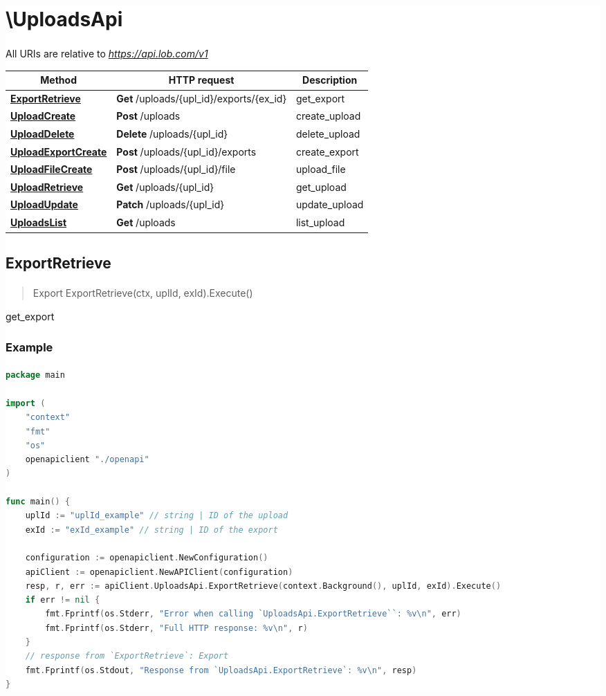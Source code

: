 # \UploadsApi

All URIs are relative to *https://api.lob.com/v1*

Method | HTTP request | Description
------------- | ------------- | -------------
[**ExportRetrieve**](UploadsApi.md#ExportRetrieve) | **Get** /uploads/{upl_id}/exports/{ex_id} | get_export
[**UploadCreate**](UploadsApi.md#UploadCreate) | **Post** /uploads | create_upload
[**UploadDelete**](UploadsApi.md#UploadDelete) | **Delete** /uploads/{upl_id} | delete_upload
[**UploadExportCreate**](UploadsApi.md#UploadExportCreate) | **Post** /uploads/{upl_id}/exports | create_export
[**UploadFileCreate**](UploadsApi.md#UploadFileCreate) | **Post** /uploads/{upl_id}/file | upload_file
[**UploadRetrieve**](UploadsApi.md#UploadRetrieve) | **Get** /uploads/{upl_id} | get_upload
[**UploadUpdate**](UploadsApi.md#UploadUpdate) | **Patch** /uploads/{upl_id} | update_upload
[**UploadsList**](UploadsApi.md#UploadsList) | **Get** /uploads | list_upload



## ExportRetrieve

> Export ExportRetrieve(ctx, uplId, exId).Execute()

get_export



### Example

```go
package main

import (
    "context"
    "fmt"
    "os"
    openapiclient "./openapi"
)

func main() {
    uplId := "uplId_example" // string | ID of the upload
    exId := "exId_example" // string | ID of the export

    configuration := openapiclient.NewConfiguration()
    apiClient := openapiclient.NewAPIClient(configuration)
    resp, r, err := apiClient.UploadsApi.ExportRetrieve(context.Background(), uplId, exId).Execute()
    if err != nil {
        fmt.Fprintf(os.Stderr, "Error when calling `UploadsApi.ExportRetrieve``: %v\n", err)
        fmt.Fprintf(os.Stderr, "Full HTTP response: %v\n", r)
    }
    // response from `ExportRetrieve`: Export
    fmt.Fprintf(os.Stdout, "Response from `UploadsApi.ExportRetrieve`: %v\n", resp)
}
```
